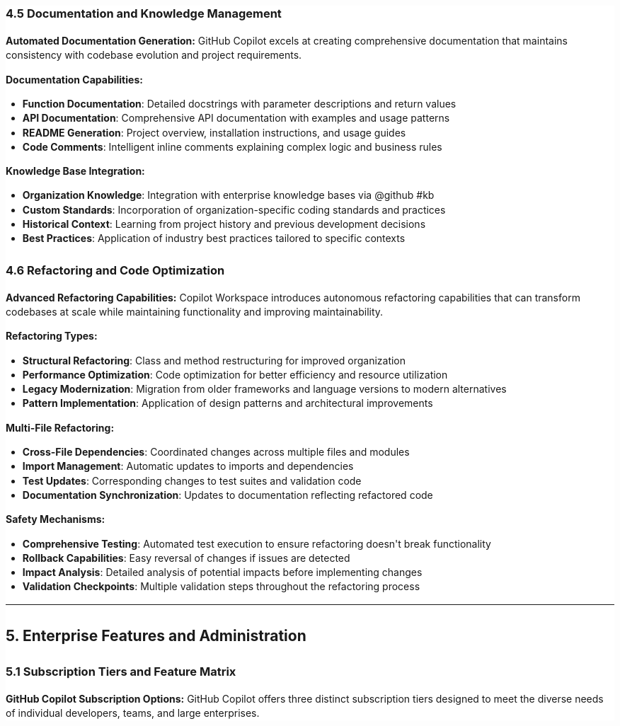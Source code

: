 ### 4.5 Documentation and Knowledge Management

**Automated Documentation Generation:**
GitHub Copilot excels at creating comprehensive documentation that maintains consistency with codebase evolution and project requirements.

**Documentation Capabilities:**
- **Function Documentation**: Detailed docstrings with parameter descriptions and return values
- **API Documentation**: Comprehensive API documentation with examples and usage patterns
- **README Generation**: Project overview, installation instructions, and usage guides
- **Code Comments**: Intelligent inline comments explaining complex logic and business rules

**Knowledge Base Integration:**
- **Organization Knowledge**: Integration with enterprise knowledge bases via @github #kb
- **Custom Standards**: Incorporation of organization-specific coding standards and practices
- **Historical Context**: Learning from project history and previous development decisions
- **Best Practices**: Application of industry best practices tailored to specific contexts

### 4.6 Refactoring and Code Optimization

**Advanced Refactoring Capabilities:**
Copilot Workspace introduces autonomous refactoring capabilities that can transform codebases at scale while maintaining functionality and improving maintainability.

**Refactoring Types:**
- **Structural Refactoring**: Class and method restructuring for improved organization
- **Performance Optimization**: Code optimization for better efficiency and resource utilization
- **Legacy Modernization**: Migration from older frameworks and language versions to modern alternatives
- **Pattern Implementation**: Application of design patterns and architectural improvements

**Multi-File Refactoring:**
- **Cross-File Dependencies**: Coordinated changes across multiple files and modules
- **Import Management**: Automatic updates to imports and dependencies
- **Test Updates**: Corresponding changes to test suites and validation code
- **Documentation Synchronization**: Updates to documentation reflecting refactored code

**Safety Mechanisms:**
- **Comprehensive Testing**: Automated test execution to ensure refactoring doesn't break functionality
- **Rollback Capabilities**: Easy reversal of changes if issues are detected
- **Impact Analysis**: Detailed analysis of potential impacts before implementing changes
- **Validation Checkpoints**: Multiple validation steps throughout the refactoring process

---

## 5. Enterprise Features and Administration

### 5.1 Subscription Tiers and Feature Matrix

**GitHub Copilot Subscription Options:**
GitHub Copilot offers three distinct subscription tiers designed to meet the diverse needs of individual developers, teams, and large enterprises.
